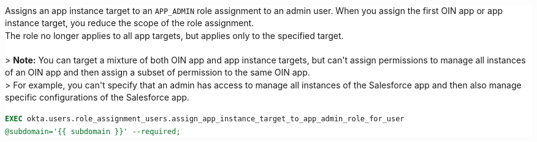Assigns an app instance target to an `APP_ADMIN` role assignment to an admin user. When you assign the first OIN app or app instance target, you reduce the scope of the role assignment.<br />The role no longer applies to all app targets, but applies only to the specified target.<br /><br />&gt; **Note:** You can target a mixture of both OIN app and app instance targets, but can't assign permissions to manage all instances of an OIN app and then assign a subset of permission to the same OIN app.<br />&gt; For example, you can't specify that an admin has access to manage all instances of the Salesforce app and then also manage specific configurations of the Salesforce app.<br />

```sql
EXEC okta.users.role_assignment_users.assign_app_instance_target_to_app_admin_role_for_user 
@subdomain='{{ subdomain }}' --required;
```
</TabItem>
</Tabs>
